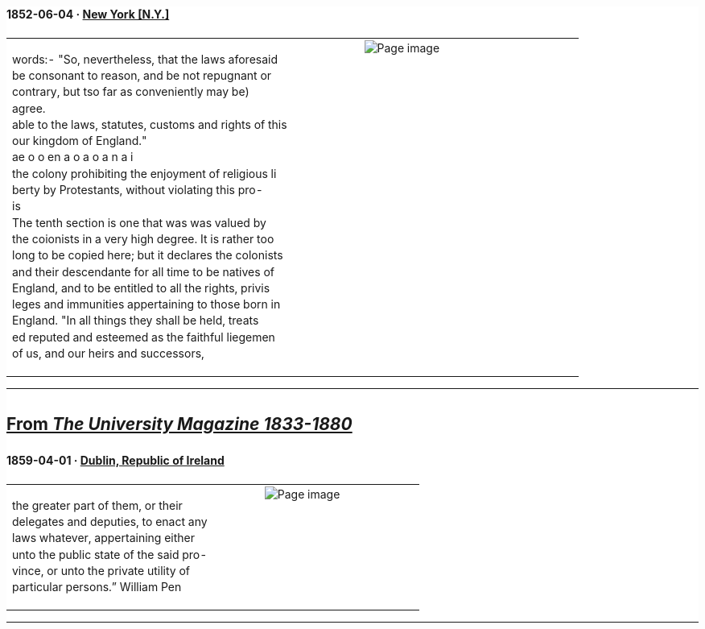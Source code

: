 #### 1852-06-04 &middot; [New York [N.Y.]](http://dbpedia.org/resource/New_York_City)

<table style="width: 100%;"><tr><td style="width: 50%">

  
words:- &quot;So, nevertheless, that the laws aforesaid  
be consonant to reason, and be not repugnant or  
contrary, but tso far as conveniently may be) agree.­  
able to the laws, statutes, customs and rights of this  
our kingdom of England.&quot;  
ae o o en a o a o a n a i  
the colony prohibiting the enjoyment of religious li­  
berty by Protestants, without violating this pro-­  
is  
The tenth section is one that was was valued by  
the coionists in a very high degree. It is rather too  
long to be copied here; but it declares the colonists  
and their descendante for all time to be natives of  
England, and to be entitled to all the rights, privis  
leges and immunities appertaining to those born in  
England. &quot;In all things they shall be held, treats  
ed reputed and esteemed as the faithful liegemen  
of us, and our heirs and successors, 
</td><td style="width: 50%; max-height: 75%; margin: auto; display: block;">
<img alt="Page image" src="https://tile.loc.gov/image-services/iiif/service:ndnp:dlc:batch_dlc_laceflower_ver01:data:sn83030313:00271743051:1852060401:0967/pct:48.547288089397654,74.68109635910595,18.806214227309894,7.78757112573915/!600,600/0/default.jpg"/>
</td>
</tr></table>

---

## [From _The University Magazine 1833-1880_](https://archive.org/details/sim_university-magazine_1859-04_53_316/page/n123/mode/1up?view=theater)

#### 1859-04-01 &middot; [Dublin, Republic of Ireland](http://dbpedia.org/resource/Dublin)

<table style="width: 100%;"><tr><td style="width: 50%">

  
the greater part of them, or their  
delegates and deputies, to enact any  
laws whatever, appertaining either  
unto the public state of the said pro-  
vince, or unto the private utility of  
particular persons.” William Pen
</td><td style="width: 50%; max-height: 75%; margin: auto; display: block;">
<img alt="Page image" src="https://iiif.archive.org/image/iiif/2/sim_university-magazine_1859-04_53_316%2Fsim_university-magazine_1859-04_53_316_jp2.zip%2Fsim_university-magazine_1859-04_53_316_jp2%2Fsim_university-magazine_1859-04_53_316_0123.jp2/pct:12.908163265306122,64.69270166453265,34.43877551020408,7.874519846350832/600,/0/default.jpg"/>
</td>
</tr></table>

---